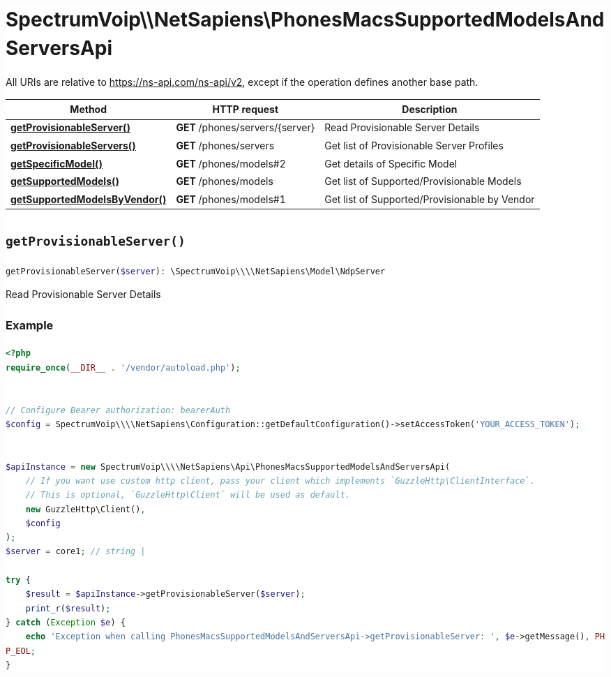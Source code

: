 # SpectrumVoip\\\\NetSapiens\PhonesMacsSupportedModelsAndServersApi

All URIs are relative to https://ns-api.com/ns-api/v2, except if the operation defines another base path.

| Method | HTTP request | Description |
| ------------- | ------------- | ------------- |
| [**getProvisionableServer()**](PhonesMacsSupportedModelsAndServersApi.md#getProvisionableServer) | **GET** /phones/servers/{server} | Read Provisionable Server Details |
| [**getProvisionableServers()**](PhonesMacsSupportedModelsAndServersApi.md#getProvisionableServers) | **GET** /phones/servers | Get list of Provisionable Server Profiles |
| [**getSpecificModel()**](PhonesMacsSupportedModelsAndServersApi.md#getSpecificModel) | **GET** /phones/models#2 | Get details of Specific Model |
| [**getSupportedModels()**](PhonesMacsSupportedModelsAndServersApi.md#getSupportedModels) | **GET** /phones/models | Get list of Supported/Provisionable Models |
| [**getSupportedModelsByVendor()**](PhonesMacsSupportedModelsAndServersApi.md#getSupportedModelsByVendor) | **GET** /phones/models#1 | Get list of Supported/Provisionable by Vendor |


## `getProvisionableServer()`

```php
getProvisionableServer($server): \SpectrumVoip\\\\NetSapiens\Model\NdpServer
```

Read Provisionable Server Details



### Example

```php
<?php
require_once(__DIR__ . '/vendor/autoload.php');


// Configure Bearer authorization: bearerAuth
$config = SpectrumVoip\\\\NetSapiens\Configuration::getDefaultConfiguration()->setAccessToken('YOUR_ACCESS_TOKEN');


$apiInstance = new SpectrumVoip\\\\NetSapiens\Api\PhonesMacsSupportedModelsAndServersApi(
    // If you want use custom http client, pass your client which implements `GuzzleHttp\ClientInterface`.
    // This is optional, `GuzzleHttp\Client` will be used as default.
    new GuzzleHttp\Client(),
    $config
);
$server = core1; // string | 

try {
    $result = $apiInstance->getProvisionableServer($server);
    print_r($result);
} catch (Exception $e) {
    echo 'Exception when calling PhonesMacsSupportedModelsAndServersApi->getProvisionableServer: ', $e->getMessage(), PHP_EOL;
}
```
